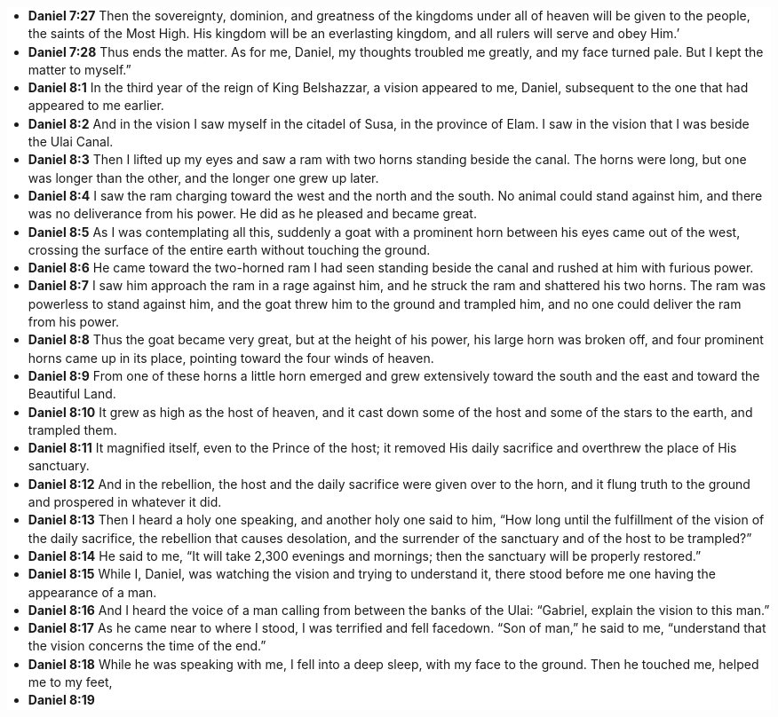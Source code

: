 - **Daniel 7:27**
Then the sovereignty, dominion, and greatness of the kingdoms under all of heaven will be given to the people, the saints of the Most High. His kingdom will be an everlasting kingdom, and all rulers will serve and obey Him.’
- **Daniel 7:28**
Thus ends the matter. As for me, Daniel, my thoughts troubled me greatly, and my face turned pale. But I kept the matter to myself.”
- **Daniel 8:1**
In the third year of the reign of King Belshazzar, a vision appeared to me, Daniel, subsequent to the one that had appeared to me earlier.
- **Daniel 8:2**
And in the vision I saw myself in the citadel of Susa, in the province of Elam. I saw in the vision that I was beside the Ulai Canal.
- **Daniel 8:3**
Then I lifted up my eyes and saw a ram with two horns standing beside the canal. The horns were long, but one was longer than the other, and the longer one grew up later.
- **Daniel 8:4**
I saw the ram charging toward the west and the north and the south. No animal could stand against him, and there was no deliverance from his power. He did as he pleased and became great.
- **Daniel 8:5**
As I was contemplating all this, suddenly a goat with a prominent horn between his eyes came out of the west, crossing the surface of the entire earth without touching the ground.
- **Daniel 8:6**
He came toward the two-horned ram I had seen standing beside the canal and rushed at him with furious power.
- **Daniel 8:7**
I saw him approach the ram in a rage against him, and he struck the ram and shattered his two horns. The ram was powerless to stand against him, and the goat threw him to the ground and trampled him, and no one could deliver the ram from his power.
- **Daniel 8:8**
Thus the goat became very great, but at the height of his power, his large horn was broken off, and four prominent horns came up in its place, pointing toward the four winds of heaven.
- **Daniel 8:9**
From one of these horns a little horn emerged and grew extensively toward the south and the east and toward the Beautiful Land.
- **Daniel 8:10**
It grew as high as the host of heaven, and it cast down some of the host and some of the stars to the earth, and trampled them.
- **Daniel 8:11**
It magnified itself, even to the Prince of the host; it removed His daily sacrifice and overthrew the place of His sanctuary.
- **Daniel 8:12**
And in the rebellion, the host and the daily sacrifice were given over to the horn, and it flung truth to the ground and prospered in whatever it did.
- **Daniel 8:13**
Then I heard a holy one speaking, and another holy one said to him, “How long until the fulfillment of the vision of the daily sacrifice, the rebellion that causes desolation, and the surrender of the sanctuary and of the host to be trampled?”
- **Daniel 8:14**
He said to me, “It will take 2,300 evenings and mornings; then the sanctuary will be properly restored.”
- **Daniel 8:15**
While I, Daniel, was watching the vision and trying to understand it, there stood before me one having the appearance of a man.
- **Daniel 8:16**
And I heard the voice of a man calling from between the banks of the Ulai: “Gabriel, explain the vision to this man.”
- **Daniel 8:17**
As he came near to where I stood, I was terrified and fell facedown. “Son of man,” he said to me, “understand that the vision concerns the time of the end.”
- **Daniel 8:18**
While he was speaking with me, I fell into a deep sleep, with my face to the ground. Then he touched me, helped me to my feet,
- **Daniel 8:19**